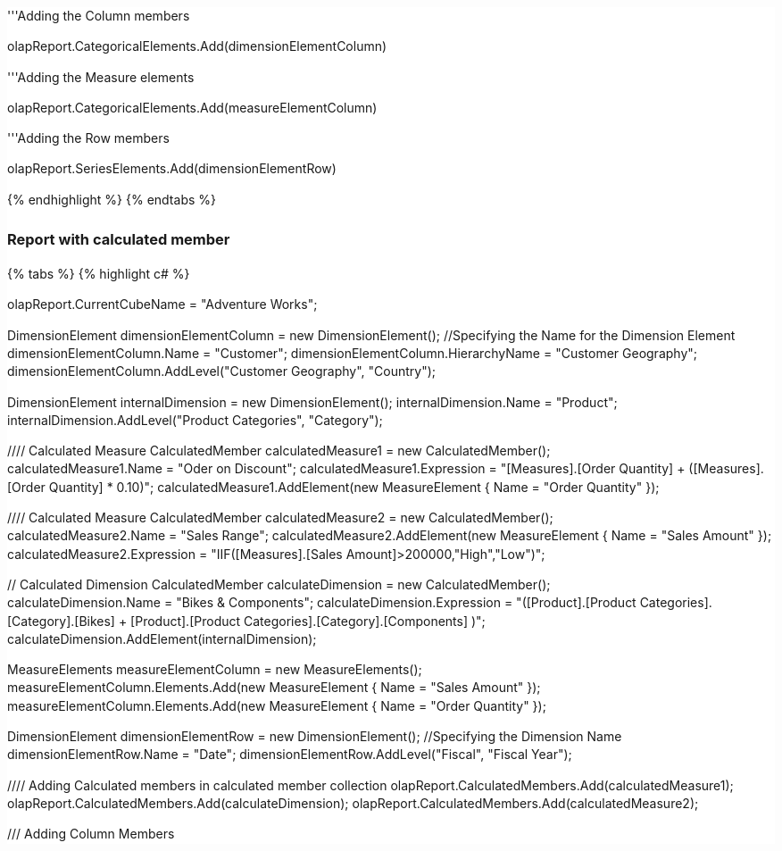 

'''Adding the Column members

olapReport.CategoricalElements.Add(dimensionElementColumn)

'''Adding the Measure elements

olapReport.CategoricalElements.Add(measureElementColumn)

'''Adding the Row members

olapReport.SeriesElements.Add(dimensionElementRow)


{% endhighlight  %}
{% endtabs %}

### Report with calculated member


{% tabs %}
{% highlight c# %}



olapReport.CurrentCubeName = "Adventure Works";

DimensionElement dimensionElementColumn = new DimensionElement();
//Specifying the Name for the Dimension Element
dimensionElementColumn.Name = "Customer";
dimensionElementColumn.HierarchyName = "Customer Geography";
dimensionElementColumn.AddLevel("Customer Geography", "Country");

DimensionElement internalDimension = new DimensionElement();
internalDimension.Name = "Product";
internalDimension.AddLevel("Product Categories", "Category");

//// Calculated Measure
CalculatedMember calculatedMeasure1 = new CalculatedMember();
calculatedMeasure1.Name = "Oder on Discount";
calculatedMeasure1.Expression = "[Measures].[Order Quantity] + ([Measures].[Order Quantity] * 0.10)";
calculatedMeasure1.AddElement(new MeasureElement { Name = "Order Quantity" }); 

//// Calculated Measure
CalculatedMember calculatedMeasure2 = new CalculatedMember();
calculatedMeasure2.Name = "Sales Range";
calculatedMeasure2.AddElement(new MeasureElement { Name = "Sales Amount" });
calculatedMeasure2.Expression = "IIF([Measures].[Sales Amount]>200000,\"High\",\"Low\")";

// Calculated Dimension
CalculatedMember calculateDimension = new CalculatedMember();
calculateDimension.Name = "Bikes & Components";
calculateDimension.Expression = "([Product].[Product Categories].[Category].[Bikes] + [Product].[Product Categories].[Category].[Components] )";
calculateDimension.AddElement(internalDimension);

MeasureElements measureElementColumn = new MeasureElements();
measureElementColumn.Elements.Add(new MeasureElement { Name = "Sales Amount" });
measureElementColumn.Elements.Add(new MeasureElement { Name = "Order Quantity" });

DimensionElement dimensionElementRow = new DimensionElement();
//Specifying the Dimension Name
dimensionElementRow.Name = "Date";
dimensionElementRow.AddLevel("Fiscal", "Fiscal Year");


//// Adding Calculated members in calculated member collection
olapReport.CalculatedMembers.Add(calculatedMeasure1);
olapReport.CalculatedMembers.Add(calculateDimension);
olapReport.CalculatedMembers.Add(calculatedMeasure2);

/// Adding Column Members